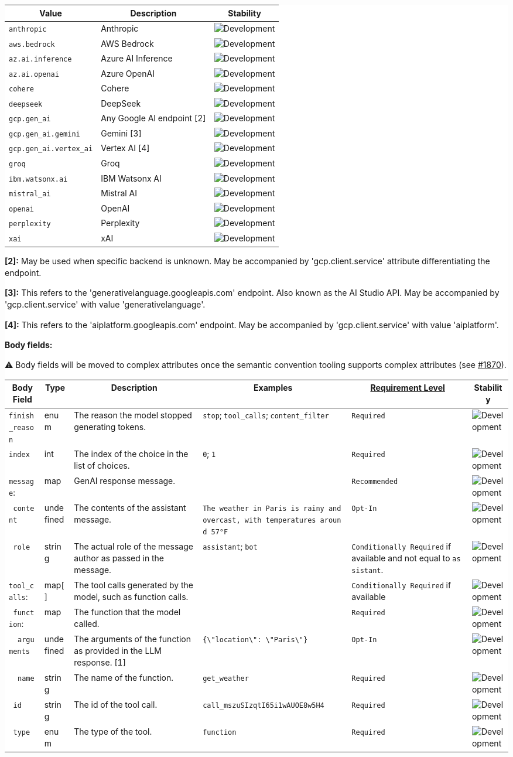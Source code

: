 | Value  | Description | Stability |
|---|---|---|
| `anthropic` | Anthropic | ![Development](https://img.shields.io/badge/-development-blue) |
| `aws.bedrock` | AWS Bedrock | ![Development](https://img.shields.io/badge/-development-blue) |
| `az.ai.inference` | Azure AI Inference | ![Development](https://img.shields.io/badge/-development-blue) |
| `az.ai.openai` | Azure OpenAI | ![Development](https://img.shields.io/badge/-development-blue) |
| `cohere` | Cohere | ![Development](https://img.shields.io/badge/-development-blue) |
| `deepseek` | DeepSeek | ![Development](https://img.shields.io/badge/-development-blue) |
| `gcp.gen_ai` | Any Google AI endpoint [2] | ![Development](https://img.shields.io/badge/-development-blue) |
| `gcp.gen_ai.gemini` | Gemini [3] | ![Development](https://img.shields.io/badge/-development-blue) |
| `gcp.gen_ai.vertex_ai` | Vertex AI [4] | ![Development](https://img.shields.io/badge/-development-blue) |
| `groq` | Groq | ![Development](https://img.shields.io/badge/-development-blue) |
| `ibm.watsonx.ai` | IBM Watsonx AI | ![Development](https://img.shields.io/badge/-development-blue) |
| `mistral_ai` | Mistral AI | ![Development](https://img.shields.io/badge/-development-blue) |
| `openai` | OpenAI | ![Development](https://img.shields.io/badge/-development-blue) |
| `perplexity` | Perplexity | ![Development](https://img.shields.io/badge/-development-blue) |
| `xai` | xAI | ![Development](https://img.shields.io/badge/-development-blue) |

**[2]:** May be used when specific backend is unknown. May be accompanied by 'gcp.client.service' attribute differentiating the endpoint.

**[3]:** This refers to the 'generativelanguage.googleapis.com' endpoint. Also known as the AI Studio API. May be accompanied by 'gcp.client.service' with value 'generativelanguage'.

**[4]:** This refers to the 'aiplatform.googleapis.com' endpoint. May be accompanied by 'gcp.client.service' with value 'aiplatform'.

**Body fields:**

:warning: Body fields will be moved to complex attributes once the
semantic convention tooling supports complex attributes
(see [#1870](https://github.com/open-telemetry/semantic-conventions/issues/1870)).

| Body Field  | Type | Description  | Examples  | [Requirement Level](https://opentelemetry.io/docs/specs/semconv/general/attribute-requirement-level/) | Stability |
|---|---|---|---|---|---|
| `finish_reason` | enum | The reason the model stopped generating tokens. | `stop`; `tool_calls`; `content_filter` | `Required` | ![Development](https://img.shields.io/badge/-development-blue) |
| `index` | int | The index of the choice in the list of choices. | `0`; `1` | `Required` | ![Development](https://img.shields.io/badge/-development-blue) |
| `message`: | map | GenAI response message. |  | `Recommended` | ![Development](https://img.shields.io/badge/-development-blue) |
| &nbsp;&nbsp;`content` | undefined | The contents of the assistant message. | `The weather in Paris is rainy and overcast, with temperatures around 57°F` | `Opt-In` | ![Development](https://img.shields.io/badge/-development-blue) |
| &nbsp;&nbsp;`role` | string | The actual role of the message author as passed in the message. | `assistant`; `bot` | `Conditionally Required` if available and not equal to `assistant`. | ![Development](https://img.shields.io/badge/-development-blue) |
| `tool_calls`: | map[] | The tool calls generated by the model, such as function calls. |  | `Conditionally Required` if available | ![Development](https://img.shields.io/badge/-development-blue) |
| &nbsp;&nbsp;`function`: | map | The function that the model called. |  | `Required` | ![Development](https://img.shields.io/badge/-development-blue) |
| &nbsp;&nbsp;&nbsp;&nbsp;`arguments` | undefined | The arguments of the function as provided in the LLM response. [1] | `{\"location\": \"Paris\"}` | `Opt-In` | ![Development](https://img.shields.io/badge/-development-blue) |
| &nbsp;&nbsp;&nbsp;&nbsp;`name` | string | The name of the function. | `get_weather` | `Required` | ![Development](https://img.shields.io/badge/-development-blue) |
| &nbsp;&nbsp;`id` | string | The id of the tool call. | `call_mszuSIzqtI65i1wAUOE8w5H4` | `Required` | ![Development](https://img.shields.io/badge/-development-blue) |
| &nbsp;&nbsp;`type` | enum | The type of the tool. | `function` | `Required` | ![Development](https://img.shields.io/badge/-development-blue) |


[DocumentStatus]: https://opentelemetry.io/docs/specs/otel/document-status